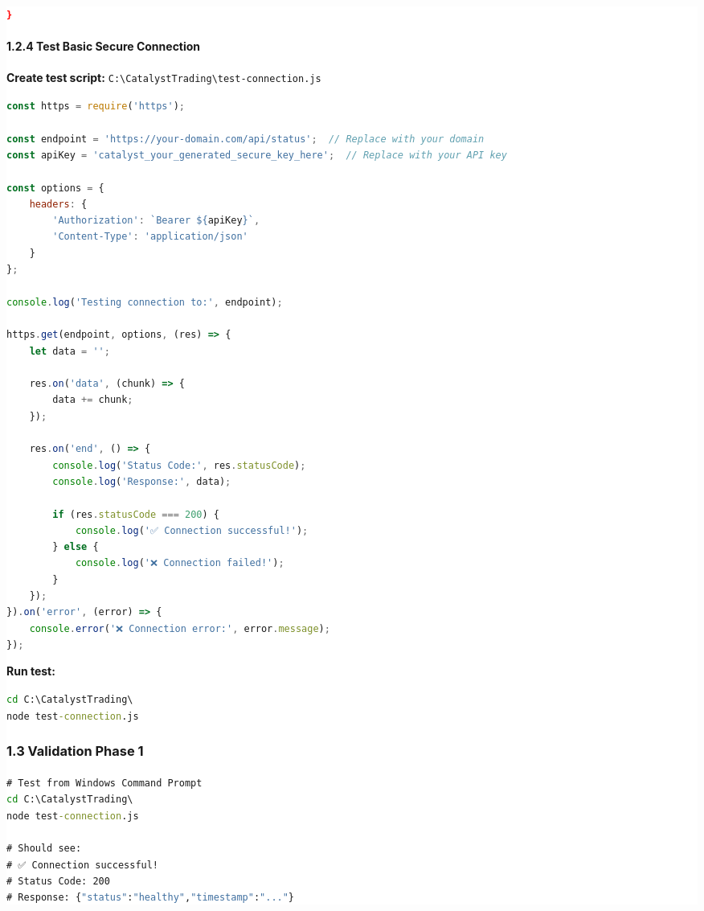 ```json
}
```

#### 1.2.4 Test Basic Secure Connection

**Create test script:** `C:\CatalystTrading\test-connection.js`

```javascript
const https = require('https');

const endpoint = 'https://your-domain.com/api/status';  // Replace with your domain
const apiKey = 'catalyst_your_generated_secure_key_here';  // Replace with your API key

const options = {
    headers: {
        'Authorization': `Bearer ${apiKey}`,
        'Content-Type': 'application/json'
    }
};

console.log('Testing connection to:', endpoint);

https.get(endpoint, options, (res) => {
    let data = '';
    
    res.on('data', (chunk) => {
        data += chunk;
    });
    
    res.on('end', () => {
        console.log('Status Code:', res.statusCode);
        console.log('Response:', data);
        
        if (res.statusCode === 200) {
            console.log('✅ Connection successful!');
        } else {
            console.log('❌ Connection failed!');
        }
    });
}).on('error', (error) => {
    console.error('❌ Connection error:', error.message);
});
```

**Run test:**
```cmd
cd C:\CatalystTrading\
node test-connection.js
```

### 1.3 Validation Phase 1

```cmd
# Test from Windows Command Prompt
cd C:\CatalystTrading\
node test-connection.js

# Should see:
# ✅ Connection successful!
# Status Code: 200
# Response: {"status":"healthy","timestamp":"..."}
```
